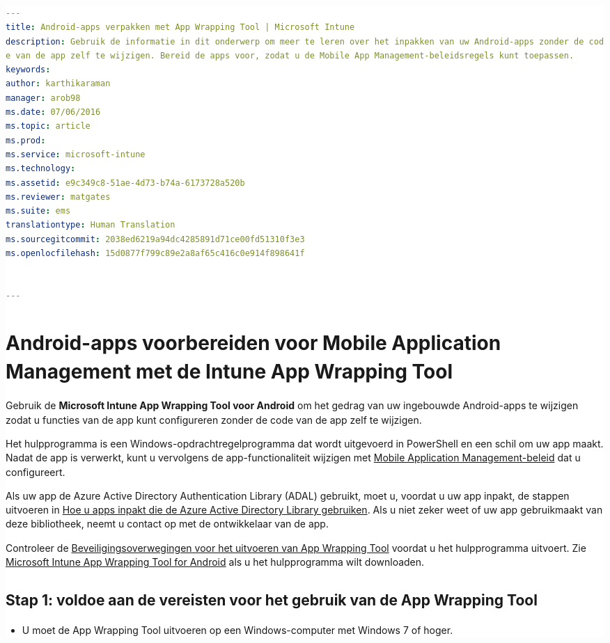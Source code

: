 ```yaml
---
title: Android-apps verpakken met App Wrapping Tool | Microsoft Intune
description: Gebruik de informatie in dit onderwerp om meer te leren over het inpakken van uw Android-apps zonder de code van de app zelf te wijzigen. Bereid de apps voor, zodat u de Mobile App Management-beleidsregels kunt toepassen.
keywords: 
author: karthikaraman
manager: arob98
ms.date: 07/06/2016
ms.topic: article
ms.prod: 
ms.service: microsoft-intune
ms.technology: 
ms.assetid: e9c349c8-51ae-4d73-b74a-6173728a520b
ms.reviewer: matgates
ms.suite: ems
translationtype: Human Translation
ms.sourcegitcommit: 2038ed6219a94dc4285891d71ce00fd51310f3e3
ms.openlocfilehash: 15d0877f799c89e2a8af65c416c0e914f898641f


---
```


# Android-apps voorbereiden voor Mobile Application Management met de Intune App Wrapping Tool
Gebruik de **Microsoft Intune App Wrapping Tool voor Android** om het gedrag van uw ingebouwde Android-apps te wijzigen zodat u functies van de app kunt configureren zonder de code van de app zelf te wijzigen.

Het hulpprogramma is een Windows-opdrachtregelprogramma dat wordt uitgevoerd in PowerShell en een schil om uw app maakt. Nadat de app is verwerkt, kunt u vervolgens de app-functionaliteit wijzigen met [ Mobile Application Management-beleid](configure-and-deploy-mobile-application-management-policies-in-the-microsoft-intune-console.md) dat u configureert.

Als uw app de Azure Active Directory Authentication Library (ADAL) gebruikt, moet u, voordat u uw app inpakt, de stappen uitvoeren in [Hoe u apps inpakt die de Azure Active Directory Library gebruiken](#how-to-wrap-apps-that-use-the-azure-active-directory-library). Als u niet zeker weet of uw app gebruikmaakt van deze bibliotheek, neemt u contact op met de ontwikkelaar van de app.

Controleer de [Beveiligingsoverwegingen voor het uitvoeren van App Wrapping Tool](#security-considerations-for-running-the-app-wrapping-tool) voordat u het hulpprogramma uitvoert. Zie [Microsoft Intune App Wrapping Tool for Android](https://www.microsoft.com/download/details.aspx?id=47267) als u het hulpprogramma wilt downloaden.

## Stap 1: voldoe aan de vereisten voor het gebruik van de App Wrapping Tool

-   U moet de App Wrapping Tool uitvoeren op een Windows-computer met Windows 7 of hoger.
